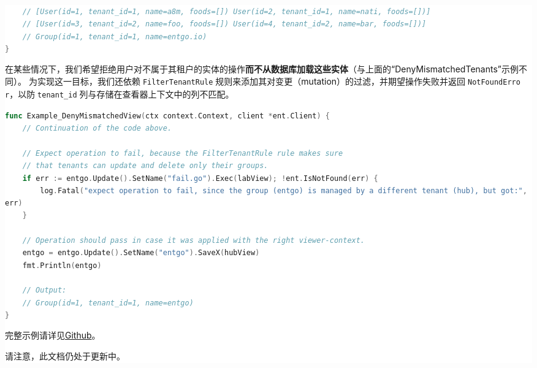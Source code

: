 ```go title="examples/privacytenant/example_test.go"
    // [User(id=1, tenant_id=1, name=a8m, foods=[]) User(id=2, tenant_id=1, name=nati, foods=[])]
    // [User(id=3, tenant_id=2, name=foo, foods=[]) User(id=4, tenant_id=2, name=bar, foods=[])]
    // Group(id=1, tenant_id=1, name=entgo.io)
}
```

在某些情况下，我们希望拒绝用户对不属于其租户的实体的操作**而不从数据库加载这些实体**（与上面的“DenyMismatchedTenants”示例不同）。 为实现这一目标，我们还依赖 `FilterTenantRule` 规则来添加其对变更（mutation）的过滤，并期望操作失败并返回 `NotFoundError`，以防 `tenant_id` 列与存储在查看器上下文中的列不匹配。

```go title="examples/privacytenant/example_test.go"
func Example_DenyMismatchedView(ctx context.Context, client *ent.Client) {
    // Continuation of the code above.

    // Expect operation to fail, because the FilterTenantRule rule makes sure
    // that tenants can update and delete only their groups.
    if err := entgo.Update().SetName("fail.go").Exec(labView); !ent.IsNotFound(err) {
        log.Fatal("expect operation to fail, since the group (entgo) is managed by a different tenant (hub), but got:", err)
    }

    // Operation should pass in case it was applied with the right viewer-context.
    entgo = entgo.Update().SetName("entgo").SaveX(hubView)
    fmt.Println(entgo)

    // Output:
    // Group(id=1, tenant_id=1, name=entgo)
}
```

完整示例请详见[Github](https://github.com/ent/ent/tree/master/examples/privacytenant)。

请注意，此文档仍处于更新中。
